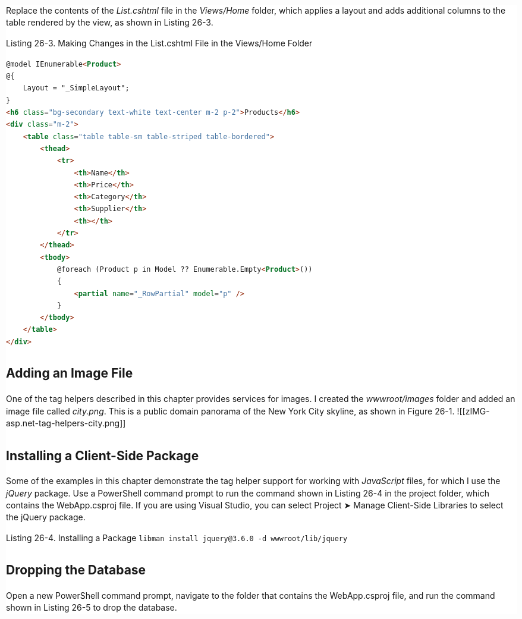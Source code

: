 Replace the contents of the *List.cshtml* file in the *Views/Home* folder, which applies a layout and adds additional columns to the table rendered by the view, as shown in Listing 26-3.

Listing 26-3. Making Changes in the List.cshtml File in the Views/Home Folder
```html
@model IEnumerable<Product>
@{ 
	Layout = "_SimpleLayout"; 
}
<h6 class="bg-secondary text-white text-center m-2 p-2">Products</h6>
<div class="m-2">
	<table class="table table-sm table-striped table-bordered">
		<thead>
			<tr>
				<th>Name</th>
				<th>Price</th>
				<th>Category</th>
				<th>Supplier</th>
				<th></th>
			</tr>
		</thead>
		<tbody>
			@foreach (Product p in Model ?? Enumerable.Empty<Product>()) 
			{
				<partial name="_RowPartial" model="p" />
			}
		</tbody>
	</table>
</div>
```

## Adding an Image File

One of the tag helpers described in this chapter provides services for images. I created the *wwwroot/images* folder and added an image file called *city.png*. This is a public domain panorama of the New York City skyline, as shown in Figure 26-1.
![[zIMG-asp.net-tag-helpers-city.png]]

## Installing a Client-Side Package

Some of the examples in this chapter demonstrate the tag helper support for working with *JavaScript* files, for which I use the *jQuery* package. Use a PowerShell command prompt to run the command shown in Listing 26-4 in the project folder, which contains the WebApp.csproj file. If you are using Visual Studio, you can select Project ➤ Manage Client-Side Libraries to select the jQuery package.

Listing 26-4. Installing a Package
`libman install jquery@3.6.0 -d wwwroot/lib/jquery`

## Dropping the Database

Open a new PowerShell command prompt, navigate to the folder that contains the WebApp.csproj file, and run the command shown in Listing 26-5 to drop the database.

